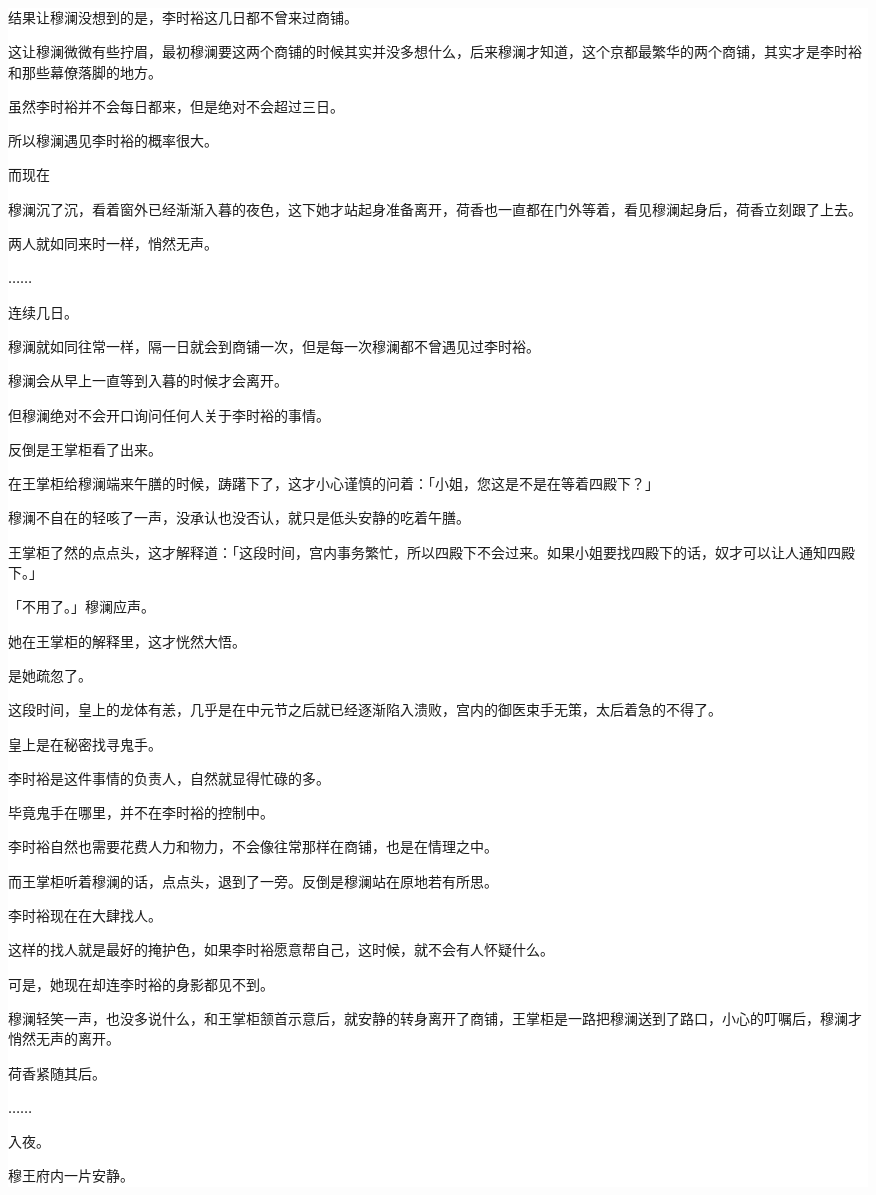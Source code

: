 结果让穆澜没想到的是，李时裕这几日都不曾来过商铺。

这让穆澜微微有些拧眉，最初穆澜要这两个商铺的时候其实并没多想什么，后来穆澜才知道，这个京都最繁华的两个商铺，其实才是李时裕和那些幕僚落脚的地方。

虽然李时裕并不会每日都来，但是绝对不会超过三日。

所以穆澜遇见李时裕的概率很大。

而现在

穆澜沉了沉，看着窗外已经渐渐入暮的夜色，这下她才站起身准备离开，荷香也一直都在门外等着，看见穆澜起身后，荷香立刻跟了上去。

两人就如同来时一样，悄然无声。

……

连续几日。

穆澜就如同往常一样，隔一日就会到商铺一次，但是每一次穆澜都不曾遇见过李时裕。

穆澜会从早上一直等到入暮的时候才会离开。

但穆澜绝对不会开口询问任何人关于李时裕的事情。

反倒是王掌柜看了出来。

在王掌柜给穆澜端来午膳的时候，踌躇下了，这才小心谨慎的问着：「小姐，您这是不是在等着四殿下？」

穆澜不自在的轻咳了一声，没承认也没否认，就只是低头安静的吃着午膳。

王掌柜了然的点点头，这才解释道：「这段时间，宫内事务繁忙，所以四殿下不会过来。如果小姐要找四殿下的话，奴才可以让人通知四殿下。」

「不用了。」穆澜应声。

她在王掌柜的解释里，这才恍然大悟。

是她疏忽了。

这段时间，皇上的龙体有恙，几乎是在中元节之后就已经逐渐陷入溃败，宫内的御医束手无策，太后着急的不得了。

皇上是在秘密找寻鬼手。

李时裕是这件事情的负责人，自然就显得忙碌的多。

毕竟鬼手在哪里，并不在李时裕的控制中。

李时裕自然也需要花费人力和物力，不会像往常那样在商铺，也是在情理之中。

而王掌柜听着穆澜的话，点点头，退到了一旁。反倒是穆澜站在原地若有所思。

李时裕现在在大肆找人。

这样的找人就是最好的掩护色，如果李时裕愿意帮自己，这时候，就不会有人怀疑什么。

可是，她现在却连李时裕的身影都见不到。

穆澜轻笑一声，也没多说什么，和王掌柜颔首示意后，就安静的转身离开了商铺，王掌柜是一路把穆澜送到了路口，小心的叮嘱后，穆澜才悄然无声的离开。

荷香紧随其后。

……

入夜。

穆王府内一片安静。
